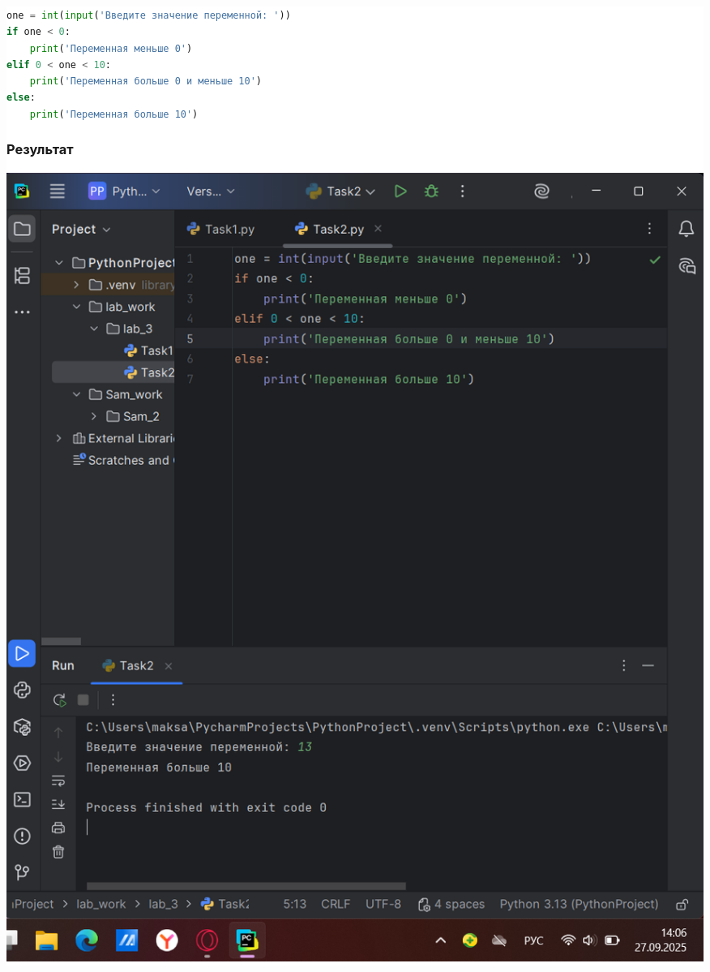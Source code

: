 ```python
one = int(input('Введите значение переменной: '))
if one < 0:
    print('Переменная меньше 0')
elif 0 < one < 10:
    print('Переменная больше 0 и меньше 10')
else:
    print('Переменная больше 10')
```
### Результат
![Меню](pic/lab2_3.png)
